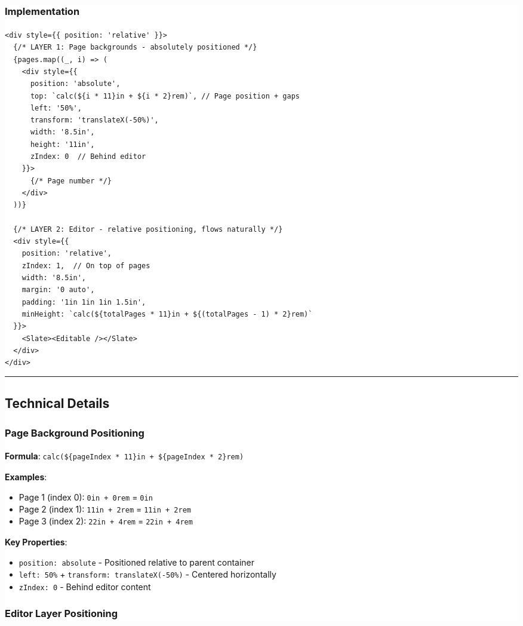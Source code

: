 ### Implementation

```tsx
<div style={{ position: 'relative' }}>
  {/* LAYER 1: Page backgrounds - absolutely positioned */}
  {pages.map((_, i) => (
    <div style={{
      position: 'absolute',
      top: `calc(${i * 11}in + ${i * 2}rem)`, // Page position + gaps
      left: '50%',
      transform: 'translateX(-50%)',
      width: '8.5in',
      height: '11in',
      zIndex: 0  // Behind editor
    }}>
      {/* Page number */}
    </div>
  ))}

  {/* LAYER 2: Editor - relative positioning, flows naturally */}
  <div style={{
    position: 'relative',
    zIndex: 1,  // On top of pages
    width: '8.5in',
    margin: '0 auto',
    padding: '1in 1in 1in 1.5in',
    minHeight: `calc(${totalPages * 11}in + ${(totalPages - 1) * 2}rem)`
  }}>
    <Slate><Editable /></Slate>
  </div>
</div>
```

---

## Technical Details

### Page Background Positioning

**Formula**: `calc(${pageIndex * 11}in + ${pageIndex * 2}rem)`

**Examples**:
- Page 1 (index 0): `0in + 0rem` = `0in`
- Page 2 (index 1): `11in + 2rem` = `11in + 2rem`
- Page 3 (index 2): `22in + 4rem` = `22in + 4rem`

**Key Properties**:
- `position: absolute` - Positioned relative to parent container
- `left: 50%` + `transform: translateX(-50%)` - Centered horizontally
- `zIndex: 0` - Behind editor content

### Editor Layer Positioning
